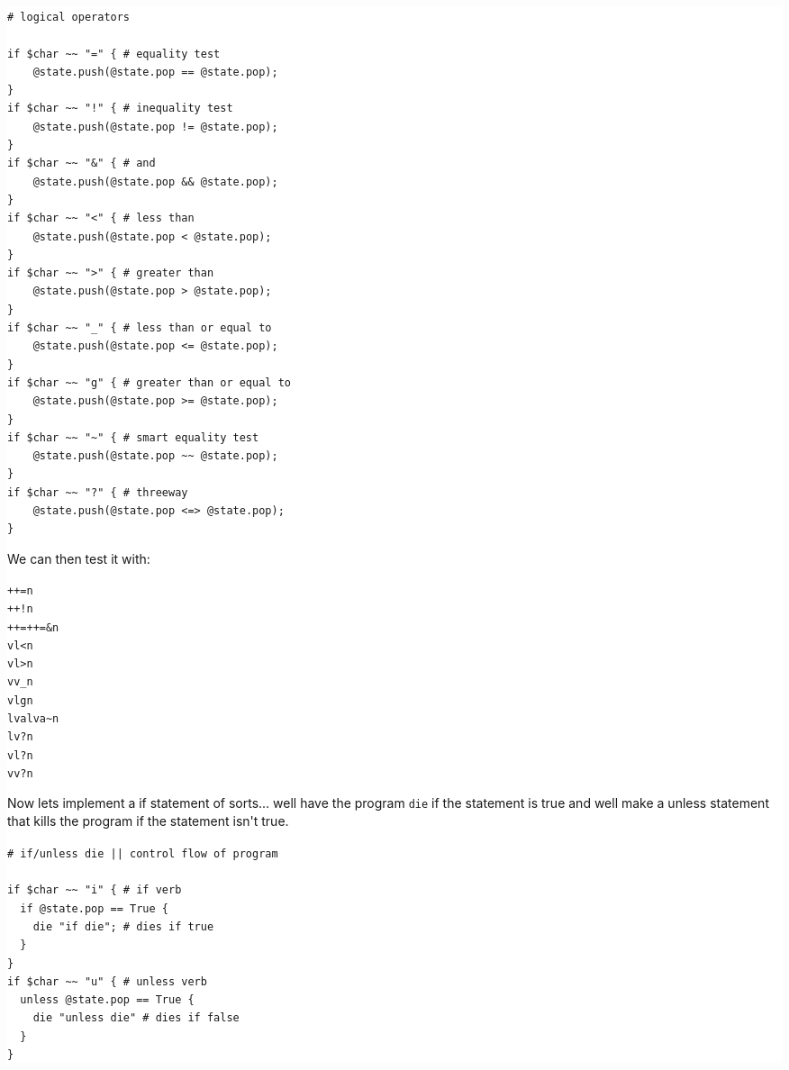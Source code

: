 ~~~~~~~~~~~~~~~~~~~~~~~~~~~~~{.block}
# logical operators

if $char ~~ "=" { # equality test
    @state.push(@state.pop == @state.pop);
}
if $char ~~ "!" { # inequality test
    @state.push(@state.pop != @state.pop);
}
if $char ~~ "&" { # and
    @state.push(@state.pop && @state.pop);
}
if $char ~~ "<" { # less than
    @state.push(@state.pop < @state.pop);
}
if $char ~~ ">" { # greater than
    @state.push(@state.pop > @state.pop);
}
if $char ~~ "_" { # less than or equal to
    @state.push(@state.pop <= @state.pop);
}
if $char ~~ "g" { # greater than or equal to
    @state.push(@state.pop >= @state.pop);
}
if $char ~~ "~" { # smart equality test
    @state.push(@state.pop ~~ @state.pop);
}
if $char ~~ "?" { # threeway
    @state.push(@state.pop <=> @state.pop);
}
~~~~~~~~~~~~~~~~~~~~~~~~~~~~~

We can then test it with:

~~~~~~~~~~~~~~~~~~~~~~~~~~~~{.block}
++=n
++!n
++=++=&n
vl<n
vl>n
vv_n
vlgn
lvalva~n
lv?n
vl?n
vv?n
~~~~~~~~~~~~~~~~~~~~~~~~~~~~

Now lets implement a if statement of sorts... well have the program `die` if
the statement is true and well make a unless statement that kills the program if
the statement isn't true.

~~~~~~~~~~~~~~~~~~~~~~~~~~~{.block}
# if/unless die || control flow of program

if $char ~~ "i" { # if verb
  if @state.pop == True {
    die "if die"; # dies if true
  }
}
if $char ~~ "u" { # unless verb
  unless @state.pop == True {
    die "unless die" # dies if false
  }
}
~~~~~~~~~~~~~~~~~~~~~~~~~~~
